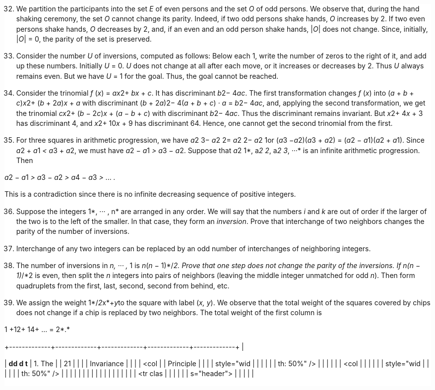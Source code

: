32. We partition the participants into the set *E* of even persons and the set *O* of odd persons. We observe that, during the hand shaking ceremony, the set *O* cannot change its parity. Indeed, if two odd persons shake hands, *O* increases by 2. If two even persons shake hands, *O* decreases by 2, and, if an even and an odd person shake hands, \|*O*\| does not change. Since, initially, \|*O*\| = 0, the parity of the set is preserved.

33. Consider the number *U* of inversions, computed as follows: Below each 1, write the number of zeros to the right of it, and add up these numbers. Initially *U* = 0. *U* does not change at all after each move, or it increases or decreases by 2. Thus *U* always remains even.
But we have *U* = 1 for the goal. Thus, the goal cannot be reached.

34. Consider the trinomial *f* (*x*) = *ax*2+ *bx* + *c*. It has discriminant *b*2− 4*ac*. The first transformation changes *f* (*x*) into (*a* + *b* + *c*)*x*2+ (*b* + 2*a*)*x* + *a* with discriminant (*b* + 2*a*)2− 4(*a* + *b* + *c*) · *a* = *b*2− 4*ac*, and, applying the second transformation, we get the trinomial *cx*2+ (*b* − 2*c*)*x* + (*a* − *b* + *c*) with discriminant *b*2− 4*ac*. Thus the discriminant remains invariant. But *x*2+ 4*x* + 3 has discriminant 4, and *x*2+ 10*x* + 9 has discriminant 64. Hence, one cannot get the second trinomial from the first.

35. For three squares in arithmetic progression, we have *a*2 3− *a*2 2= *a*2 2− *a*2 1or (*a*3 −*a*2)(*a*3 + *a*2) = (*a*2 − *a*1)(*a*2 + *a*1). Since *a*2 + *a*1 *\< a*3 + *a*2, we must have *a*2 − *a*1 *\>
a*3 − *a*2. Suppose that *a*2 1*, a*2 2*, a*2 3*, ···* is an infinite arithmetic progression. Then

*a*2 − *a*1 *\> a*3 − *a*2 *\> a*4 − *a*3 *\>* ... *.*

This is a contradiction since there is no infinite decreasing sequence of positive integers.

36. Suppose the integers 1*, ··· , n* are arranged in any order. We will say that the numbers *i* and *k* are out of order if the larger of the two is to the left of the smaller. In that case, they form an *inversion*. Prove that interchange of two neighbors changes the parity of the number of inversions.

37. Interchange of any two integers can be replaced by an odd number of interchanges of neighboring integers.

38. The number of inversions in *n, ··· ,* 1 is *n*(*n* − 1)*/*2.
Prove that one step does not change the parity of the inversions. If *n*(*n* − 1)*/*2 is even, then split the *n* integers into pairs of neighbors (leaving the middle integer unmatched for odd *n*). Then form quadruplets from the first, last, second, second from behind, etc.

39. We assign the weight 1*/*2*x*+*y*to the square with label (*x, y*). We observe that the total weight of the squares covered by chips does not change if a chip is replaced by two neighbors. The total weight of the first column is

1 +12+ 14+ ... = 2*.*

+-------------+-------------+-------------+-------------+-------------+
| <table>     | **dd d t**  | 1. The     |             | 21          |
| <colgroup>  |             | Invariance  |             |             |
| <col        |             | Principle   |             |             |
|  style="wid |             |             |             |             |
| th: 50%" /> |             |             |             |             |
| <col        |             |             |             |             |
|  style="wid |             |             |             |             |
| th: 50%" /> |             |             |             |             |
| </colgroup> |             |             |             |             |
| <thead>     |             |             |             |             |
| <tr clas    |             |             |             |             |
| s="header"> |             |             |             |             |